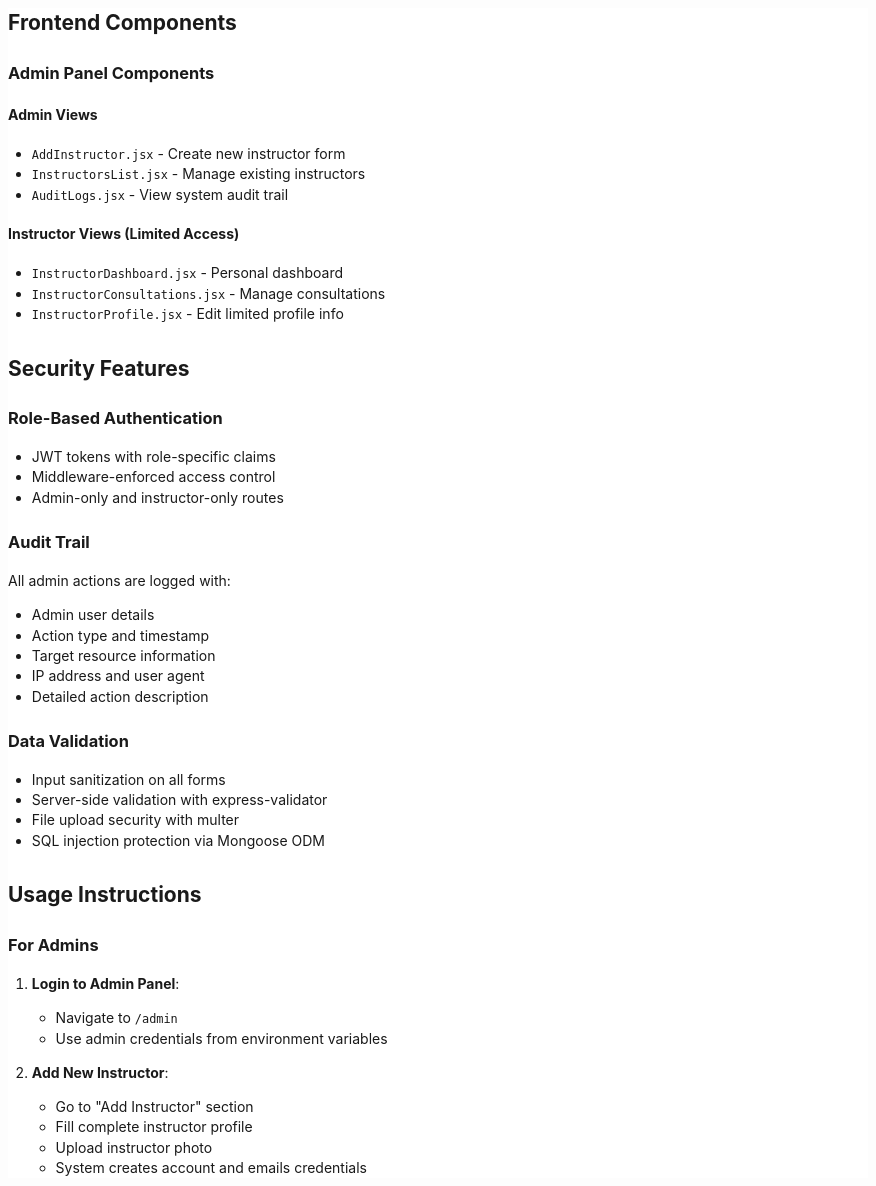 ## Frontend Components

### Admin Panel Components

#### Admin Views
- `AddInstructor.jsx` - Create new instructor form
- `InstructorsList.jsx` - Manage existing instructors  
- `AuditLogs.jsx` - View system audit trail

#### Instructor Views (Limited Access)
- `InstructorDashboard.jsx` - Personal dashboard
- `InstructorConsultations.jsx` - Manage consultations
- `InstructorProfile.jsx` - Edit limited profile info

## Security Features

### Role-Based Authentication
- JWT tokens with role-specific claims
- Middleware-enforced access control
- Admin-only and instructor-only routes

### Audit Trail
All admin actions are logged with:
- Admin user details
- Action type and timestamp
- Target resource information
- IP address and user agent
- Detailed action description

### Data Validation
- Input sanitization on all forms
- Server-side validation with express-validator
- File upload security with multer
- SQL injection protection via Mongoose ODM

## Usage Instructions

### For Admins

1. **Login to Admin Panel**:
   - Navigate to `/admin`
   - Use admin credentials from environment variables

2. **Add New Instructor**:
   - Go to "Add Instructor" section
   - Fill complete instructor profile
   - Upload instructor photo
   - System creates account and emails credentials
